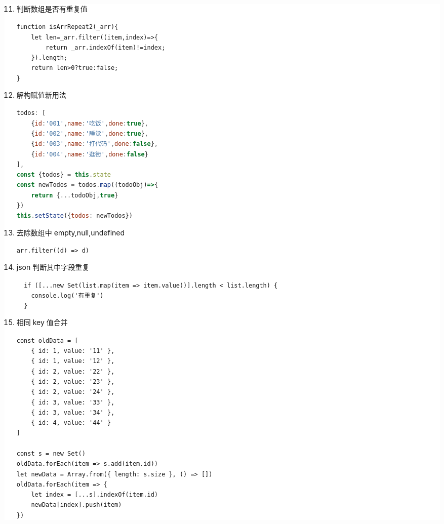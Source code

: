11. 判断数组是否有重复值

    ```
    function isArrRepeat2(_arr){
        let len=_arr.filter((item,index)=>{
            return _arr.indexOf(item)!=index;
        }).length;
        return len>0?true:false;
    }
    ```

12. 解构赋值新用法

    ```javascript
    todos: [
        {id:'001',name:'吃饭',done:true},
        {id:'002',name:'睡觉',done:true},
        {id:'003',name:'打代码',done:false},
        {id:'004',name:'逛街',done:false}
    ],
    const {todos} = this.state
    const newTodos = todos.map((todoObj)=>{
        return {...todoObj,true}
    })
    this.setState({todos: newTodos})
    ```

13. 去除数组中 empty,null,undefined

    ```
    arr.filter((d) => d)
    ```

14. json 判断其中字段重复

    ```
      if ([...new Set(list.map(item => item.value))].length < list.length) {
        console.log('有重复')
      }
    ```

15. 相同 key 值合并

    ```
    const oldData = [
        { id: 1, value: '11' },
        { id: 1, value: '12' },
        { id: 2, value: '22' },
        { id: 2, value: '23' },
        { id: 2, value: '24' },
        { id: 3, value: '33' },
        { id: 3, value: '34' },
        { id: 4, value: '44' }
    ]
    
    const s = new Set()
    oldData.forEach(item => s.add(item.id))
    let newData = Array.from({ length: s.size }, () => [])
    oldData.forEach(item => {
        let index = [...s].indexOf(item.id)
        newData[index].push(item)
    })
    ```
